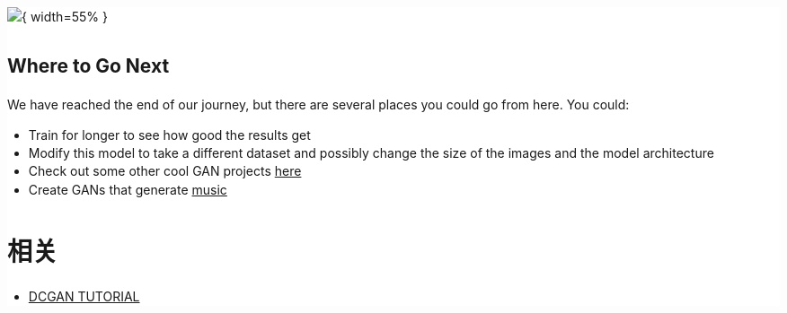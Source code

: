 ![](http://images.iterate.site/blog/image/20190629/tpunMJgNwWvE.png?imageslim){ width=55% }
</center>


## Where to Go Next

We have reached the end of our journey, but there are several places you could go from here. You could:

- Train for longer to see how good the results get
- Modify this model to take a different dataset and possibly change the size of the images and the model architecture
- Check out some other cool GAN projects [here](https://github.com/nashory/gans-awesome-applications)
- Create GANs that generate [music](https://deepmind.com/blog/wavenet-generative-model-raw-audio/)




# 相关

- [DCGAN TUTORIAL](https://pytorch.org/tutorials/beginner/dcgan_faces_tutorial.html)
